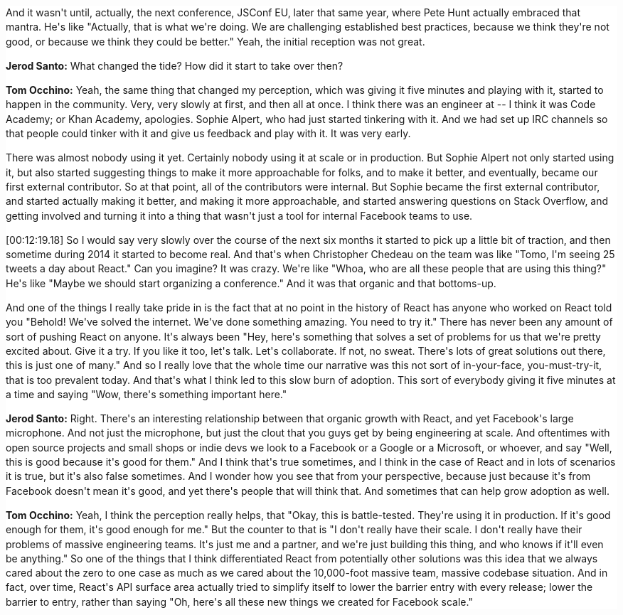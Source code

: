 And it wasn't until, actually, the next conference, JSConf EU, later that same year, where Pete Hunt actually embraced that mantra. He's like "Actually, that is what we're doing. We are challenging established best practices, because we think they're not good, or because we think they could be better." Yeah, the initial reception was not great.

**Jerod Santo:** What changed the tide? How did it start to take over then?

**Tom Occhino:** Yeah, the same thing that changed my perception, which was giving it five minutes and playing with it, started to happen in the community. Very, very slowly at first, and then all at once. I think there was an engineer at -- I think it was Code Academy; or Khan Academy, apologies. Sophie Alpert, who had just started tinkering with it. And we had set up IRC channels so that people could tinker with it and give us feedback and play with it. It was very early.

There was almost nobody using it yet. Certainly nobody using it at scale or in production. But Sophie Alpert not only started using it, but also started suggesting things to make it more approachable for folks, and to make it better, and eventually, became our first external contributor. So at that point, all of the contributors were internal. But Sophie became the first external contributor, and started actually making it better, and making it more approachable, and started answering questions on Stack Overflow, and getting involved and turning it into a thing that wasn't just a tool for internal Facebook teams to use.

\[00:12:19.18\] So I would say very slowly over the course of the next six months it started to pick up a little bit of traction, and then sometime during 2014 it started to become real. And that's when Christopher Chedeau on the team was like "Tomo, I'm seeing 25 tweets a day about React." Can you imagine? It was crazy. We're like "Whoa, who are all these people that are using this thing?" He's like "Maybe we should start organizing a conference." And it was that organic and that bottoms-up.

And one of the things I really take pride in is the fact that at no point in the history of React has anyone who worked on React told you "Behold! We've solved the internet. We've done something amazing. You need to try it." There has never been any amount of sort of pushing React on anyone. It's always been "Hey, here's something that solves a set of problems for us that we're pretty excited about. Give it a try. If you like it too, let's talk. Let's collaborate. If not, no sweat. There's lots of great solutions out there, this is just one of many."
And so I really love that the whole time our narrative was this not sort of in-your-face, you-must-try-it, that is too prevalent today. And that's what I think led to this slow burn of adoption. This sort of everybody giving it five minutes at a time and saying "Wow, there's something important here."

**Jerod Santo:** Right. There's an interesting relationship between that organic growth with React, and yet Facebook's large microphone. And not just the microphone, but just the clout that you guys get by being engineering at scale. And oftentimes with open source projects and small shops or indie devs we look to a Facebook or a Google or a Microsoft, or whoever, and say "Well, this is good because it's good for them." And I think that's true sometimes, and I think in the case of React and in lots of scenarios it is true, but it's also false sometimes. And I wonder how you see that from your perspective, because just because it's from Facebook doesn't mean it's good, and yet there's people that will think that. And sometimes that can help grow adoption as well.

**Tom Occhino:** Yeah, I think the perception really helps, that "Okay, this is battle-tested. They're using it in production. If it's good enough for them, it's good enough for me." But the counter to that is "I don't really have their scale. I don't really have their problems of massive engineering teams. It's just me and a partner, and we're just building this thing, and who knows if it'll even be anything." So one of the things that I think differentiated React from potentially other solutions was this idea that we always cared about the zero to one case as much as we cared about the 10,000-foot massive team, massive codebase situation. And in fact, over time, React's API surface area actually tried to simplify itself to lower the barrier entry with every release; lower the barrier to entry, rather than saying "Oh, here's all these new things we created for Facebook scale."
